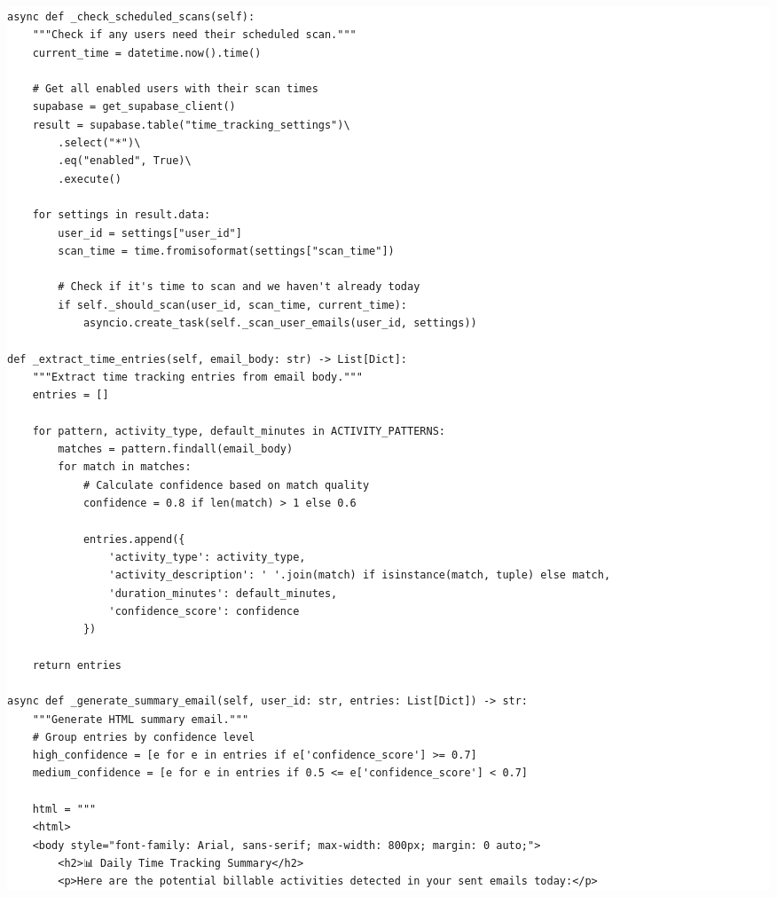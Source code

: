     async def _check_scheduled_scans(self):
        """Check if any users need their scheduled scan."""
        current_time = datetime.now().time()

        # Get all enabled users with their scan times
        supabase = get_supabase_client()
        result = supabase.table("time_tracking_settings")\
            .select("*")\
            .eq("enabled", True)\
            .execute()

        for settings in result.data:
            user_id = settings["user_id"]
            scan_time = time.fromisoformat(settings["scan_time"])

            # Check if it's time to scan and we haven't already today
            if self._should_scan(user_id, scan_time, current_time):
                asyncio.create_task(self._scan_user_emails(user_id, settings))

    def _extract_time_entries(self, email_body: str) -> List[Dict]:
        """Extract time tracking entries from email body."""
        entries = []

        for pattern, activity_type, default_minutes in ACTIVITY_PATTERNS:
            matches = pattern.findall(email_body)
            for match in matches:
                # Calculate confidence based on match quality
                confidence = 0.8 if len(match) > 1 else 0.6

                entries.append({
                    'activity_type': activity_type,
                    'activity_description': ' '.join(match) if isinstance(match, tuple) else match,
                    'duration_minutes': default_minutes,
                    'confidence_score': confidence
                })

        return entries

    async def _generate_summary_email(self, user_id: str, entries: List[Dict]) -> str:
        """Generate HTML summary email."""
        # Group entries by confidence level
        high_confidence = [e for e in entries if e['confidence_score'] >= 0.7]
        medium_confidence = [e for e in entries if 0.5 <= e['confidence_score'] < 0.7]

        html = """
        <html>
        <body style="font-family: Arial, sans-serif; max-width: 800px; margin: 0 auto;">
            <h2>📊 Daily Time Tracking Summary</h2>
            <p>Here are the potential billable activities detected in your sent emails today:</p>
